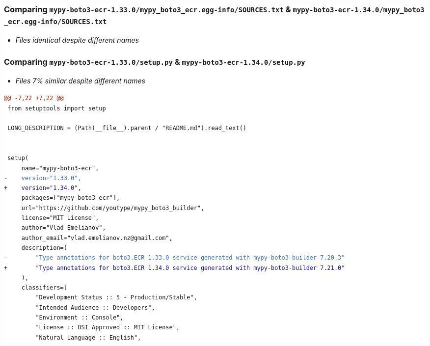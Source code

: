 ### Comparing `mypy-boto3-ecr-1.33.0/mypy_boto3_ecr.egg-info/SOURCES.txt` & `mypy-boto3-ecr-1.34.0/mypy_boto3_ecr.egg-info/SOURCES.txt`

 * *Files identical despite different names*

### Comparing `mypy-boto3-ecr-1.33.0/setup.py` & `mypy-boto3-ecr-1.34.0/setup.py`

 * *Files 7% similar despite different names*

```diff
@@ -7,22 +7,22 @@
 from setuptools import setup
 
 LONG_DESCRIPTION = (Path(__file__).parent / "README.md").read_text()
 
 
 setup(
     name="mypy-boto3-ecr",
-    version="1.33.0",
+    version="1.34.0",
     packages=["mypy_boto3_ecr"],
     url="https://github.com/youtype/mypy_boto3_builder",
     license="MIT License",
     author="Vlad Emelianov",
     author_email="vlad.emelianov.nz@gmail.com",
     description=(
-        "Type annotations for boto3.ECR 1.33.0 service generated with mypy-boto3-builder 7.20.3"
+        "Type annotations for boto3.ECR 1.34.0 service generated with mypy-boto3-builder 7.21.0"
     ),
     classifiers=[
         "Development Status :: 5 - Production/Stable",
         "Intended Audience :: Developers",
         "Environment :: Console",
         "License :: OSI Approved :: MIT License",
         "Natural Language :: English",
```

